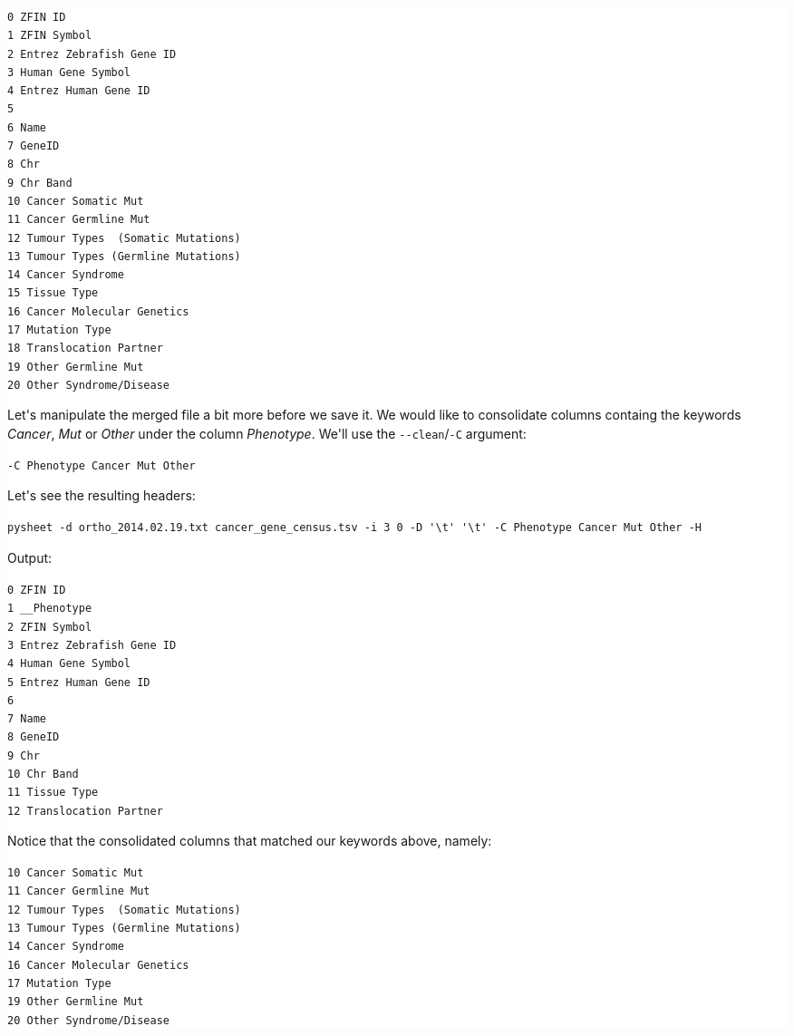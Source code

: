     0 ZFIN ID
    1 ZFIN Symbol
    2 Entrez Zebrafish Gene ID
    3 Human Gene Symbol
    4 Entrez Human Gene ID
    5 
    6 Name
    7 GeneID
    8 Chr
    9 Chr Band
    10 Cancer Somatic Mut
    11 Cancer Germline Mut
    12 Tumour Types  (Somatic Mutations)
    13 Tumour Types (Germline Mutations)
    14 Cancer Syndrome
    15 Tissue Type
    16 Cancer Molecular Genetics
    17 Mutation Type
    18 Translocation Partner
    19 Other Germline Mut
    20 Other Syndrome/Disease

Let's manipulate the merged file a bit more before we save it. We would like to consolidate columns containg the keywords _Cancer_, _Mut_ or _Other_ under the column _Phenotype_. We'll use the `--clean`/`-C` argument:

    -C Phenotype Cancer Mut Other

Let's see the resulting headers:

    pysheet -d ortho_2014.02.19.txt cancer_gene_census.tsv -i 3 0 -D '\t' '\t' -C Phenotype Cancer Mut Other -H

Output:

	0 ZFIN ID
	1 __Phenotype
	2 ZFIN Symbol
	3 Entrez Zebrafish Gene ID
	4 Human Gene Symbol
	5 Entrez Human Gene ID
	6 
	7 Name
	8 GeneID
	9 Chr
	10 Chr Band
	11 Tissue Type
	12 Translocation Partner

Notice that the consolidated columns that matched our keywords above, namely:

    10 Cancer Somatic Mut
    11 Cancer Germline Mut
    12 Tumour Types  (Somatic Mutations)
    13 Tumour Types (Germline Mutations)
    14 Cancer Syndrome
    16 Cancer Molecular Genetics
    17 Mutation Type
    19 Other Germline Mut
    20 Other Syndrome/Disease
